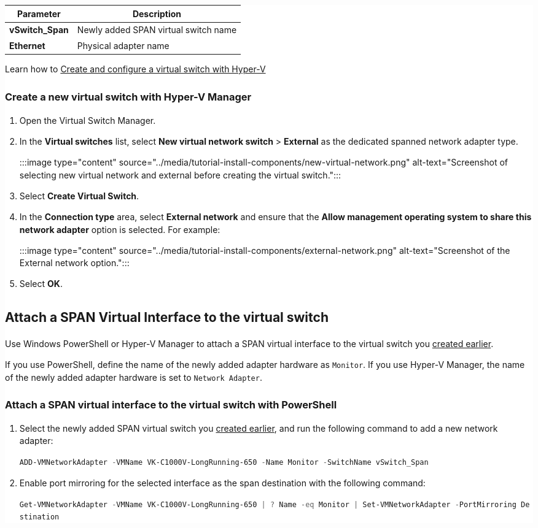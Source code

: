| Parameter | Description |
|--|--|
|**vSwitch_Span** |Newly added SPAN virtual switch name |
|**Ethernet** |Physical adapter name |

Learn how to [Create and configure a virtual switch with Hyper-V](https://learn.microsoft.com/windows-server/virtualization/hyper-v/get-started/create-a-virtual-switch-for-hyper-v-virtual-machines?tabs=powershell#create-a-virtual-switch)

### Create a new virtual switch with Hyper-V Manager

1. Open the Virtual Switch Manager.

1. In the **Virtual switches** list, select **New virtual network switch** > **External** as the dedicated spanned network adapter type.

    :::image type="content" source="../media/tutorial-install-components/new-virtual-network.png" alt-text="Screenshot of selecting new virtual network and external before creating the virtual switch.":::

1. Select **Create Virtual Switch**.

1. In the **Connection type** area, select **External network** and ensure that the **Allow management operating system to share this network adapter** option is selected. For example:

   :::image type="content" source="../media/tutorial-install-components/external-network.png" alt-text="Screenshot of the External network option.":::

1. Select **OK**.

## Attach a SPAN Virtual Interface to the virtual switch

Use Windows PowerShell or Hyper-V Manager to attach a SPAN virtual interface to the virtual switch you [created earlier](#create-new-hyper-v-virtual-switch-to-relay-the-mirrored-traffic-into-the-vm).

If you use PowerShell, define the name of the newly added adapter hardware as `Monitor`. If you use Hyper-V Manager, the name of the newly added adapter hardware is set to `Network Adapter`.

### Attach a SPAN virtual interface to the virtual switch with PowerShell

1. Select the newly added SPAN virtual switch you [created earlier](#create-new-hyper-v-virtual-switch-to-relay-the-mirrored-traffic-into-the-vm), and run the following command to add a new network adapter:

    ```powershell
    ADD-VMNetworkAdapter -VMName VK-C1000V-LongRunning-650 -Name Monitor -SwitchName vSwitch_Span
    ```

1. Enable port mirroring for the selected interface as the span destination with the following command:

    ```powershell
    Get-VMNetworkAdapter -VMName VK-C1000V-LongRunning-650 | ? Name -eq Monitor | Set-VMNetworkAdapter -PortMirroring Destination
    ```
